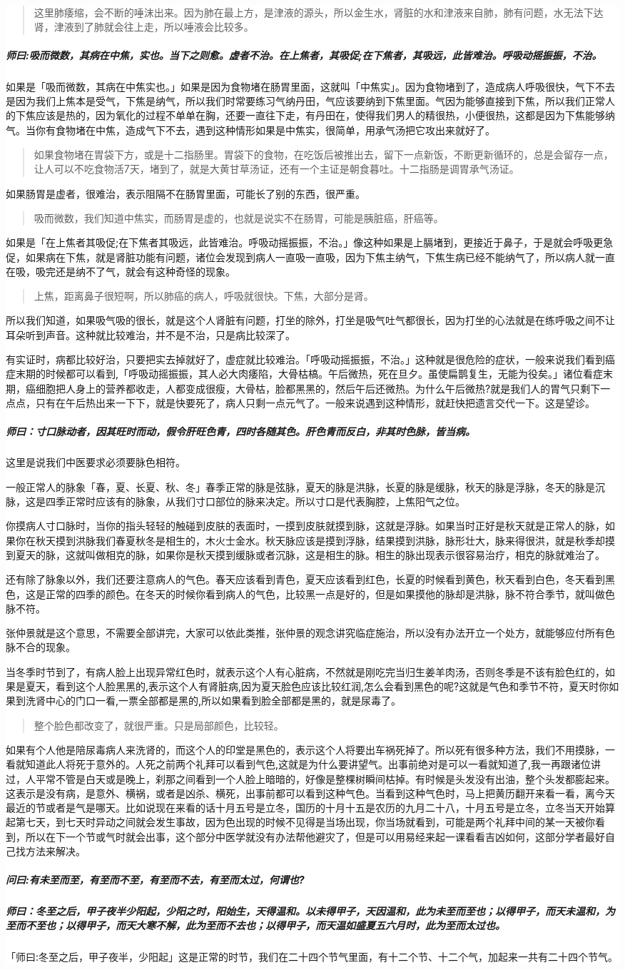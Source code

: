 > 这里肺痿缩，会不断的唾沫出来。因为肺在最上方，是津液的源头，所以金生水，肾脏的水和津液来自肺，肺有问题，水无法下达肾，津液到了肺就会往上走，所以唾液会比较多。

##### 师曰:吸而微数，其病在中焦，实也。当下之则愈。虚者不治。在上焦者，其吸促;在下焦者，其吸远，此皆难治。呼吸动摇振振，不治。

如果是「吸而微数，其病在中焦实也。」如果是因为食物堵在肠胃里面，这就叫「中焦实」。因为食物堵到了，造成病人呼吸很快，气下不去是因为我们上焦本是受气，下焦是纳气，所以我们时常要练习气纳丹田，气应该要纳到下焦里面。气因为能够直接到下焦，所以我们正常人的下焦应该是热的，因为氧化的过程不单单在胸，还要一直往下走，有丹田在，使得我们男人的精很热，小便很热，这都是因为下焦能够纳气。当你有食物堵在中焦，造成气下不去，遇到这种情形如果是中焦实，很简单，用承气汤把它攻出来就好了。

> 如果食物堵在胃袋下方，或是十二指肠里。胃袋下的食物，在吃饭后被推出去，留下一点新饭，不断更新循环的，总是会留存一点，让人可以不吃食物活7天，堵到了，就是大黄甘草汤证，还有一个主证是朝食暮吐。十二指肠是调胃承气汤证。

如果肠胃是虚者，很难治，表示阻隔不在肠胃里面，可能长了别的东西，很严重。

> 吸而微数，我们知道中焦实，而肠胃是虚的，也就是说实不在肠胃，可能是胰脏癌，肝癌等。

如果是「在上焦者其吸促;在下焦者其吸远，此皆难治。呼吸动摇振振，不治。」像这种如果是上膈堵到，更接近于鼻子，于是就会呼吸更急促，如果病在下焦，就是肾脏功能有问题，诸位会发现到病人一直吸一直吸，因为下焦主纳气，下焦生病已经不能纳气了，所以病人就一直在吸，吸完还是纳不了气，就会有这种奇怪的现象。

> 上焦，距离鼻子很短啊，所以肺癌的病人，呼吸就很快。下焦，大部分是肾。

所以我们知道，如果吸气吸的很长，就是这个人肾脏有问题，打坐的除外，打坐是吸气吐气都很长，因为打坐的心法就是在练呼吸之间不让耳朵听到声音。这种就比较难治，并不是不治，只是病比较深了。

有实证时，病都比较好治，只要把实去掉就好了，虚症就比较难治。「呼吸动摇振振，不治。」这种就是很危险的症状，一般来说我们看到癌症末期的时候都可以看到,「呼吸动摇振振，其人必大肉痿陷，大骨枯槁。午后微热，死在旦夕。虽使扁鹊复生，无能为役矣。」诸位看症末期，癌细胞把人身上的营养都收走，人都变成很瘦，大骨枯，脸都黑黑的，然后午后还微热。为什么午后微热?就是我们人的胃气只剩下一点点，只有在午后热出来一下下，就是快要死了，病人只剩一点元气了。一般来说遇到这种情形，就赶快把遗言交代一下。这是望诊。

##### 师曰：寸口脉动者，因其旺时而动，假令肝旺色青，四时各随其色。肝色青而反白，非其时色脉，皆当病。

这里是说我们中医要求必须要脉色相符。

一般正常人的脉象「春，夏、长夏、秋、冬」春季正常的脉是弦脉，夏天的脉是洪脉，长夏的脉是缓脉，秋天的脉是浮脉，冬天的脉是沉脉，这是四季正常时应该有的脉象，从我们寸口部位的脉来决定。所以寸口是代表胸腔，上焦阳气之位。

你摸病人寸口脉时，当你的指头轻轻的触碰到皮肤的表面时，一摸到皮肤就摸到脉，这就是浮脉。如果当时正好是秋天就是正常人的脉，如果你在秋天摸到洪脉我们春夏秋冬是相生的，木火士金水。秋天脉应该是摸到浮脉，结果摸到洪脉，脉形壮大，脉来得很洪，就是秋季却摸到夏天的脉，这就叫做相克的脉，如果你是秋天摸到缓脉或者沉脉，这是相生的脉。相生的脉出现表示很容易治疗，相克的脉就难治了。

还有除了脉象以外，我们还要注意病人的气色。春天应该看到青色，夏天应该看到红色，长夏的时候看到黄色，秋天看到白色，冬天看到黑色，这是正常的四季的颜色。在冬天的时候你看到病人的气色，比较黑一点是好的，但是如果摸他的脉却是洪脉，脉不符合季节，就叫做色脉不符。

张仲景就是这个意思，不需要全部讲完，大家可以依此类推，张仲景的观念讲究临症施治，所以没有办法开立一个处方，就能够应付所有色脉不合的现象。

当冬季时节到了，有病人脸上出现异常红色时，就表示这个人有心脏病，不然就是刚吃完当归生姜羊肉汤，否则冬季是不该有脸色红的，如果是夏天，看到这个人脸黑黑的,表示这个人有肾脏病,因为夏天脸色应该比较红润,怎么会看到黑色的呢?这就是气色和季节不符，夏天时你如果到洗肾中心的门口一看,一票全部都是黑的,所以如果看到脸全部都是黑的，就是尿毒了。

> 整个脸色都改变了，就很严重。只是局部颜色，比较轻。

如果有个人他是陪尿毒病人来洗肾的，而这个人的印堂是黑色的，表示这个人将要出车祸死掉了。所以死有很多种方法，我们不用摸脉，一看就知道此人将死于意外的。人死之前两个礼拜可以看到气色,这就是为什么要讲望气。出事前绝对是可以一看就知道了,我一再跟诸位讲过，人平常不管是白天或是晚上，刹那之间看到一个人脸上暗暗的，好像是整棵树瞬间枯掉。有时候是头发没有出油，整个头发都膨起来。这表示是没有病，是意外、横祸，或者是凶杀、横死，出事前都可以看到这种气色。当看到这种气色时，马上把黄历翻开来看一看，离今天最近的节或者是气是哪天。比如说现在来看的话十月五号是立冬，国历的十月十五是农历的九月二十八，十月五号是立冬，立冬当天开始算起第七天，到七天时异动之间就会发生事故，因为色出现的时候不见得是当场出现，你当场就看到，可能是两个礼拜中间的某一天被你看到，所以在下一个节或气时就会出事，这个部分中医学就没有办法帮他避灾了，但是可以用易经来起一课看看吉凶如何，这部分学者最好自己找方法来解决。

##### 问曰:有未至而至，有至而不至，有至而不去，有至而太过，何谓也?

##### 师曰：冬至之后，甲子夜半少阳起，少阳之时，阳始生，天得温和。以未得甲子，天因温和，此为未至而至也；以得甲子，而天未温和，为至而不至也；以得甲子，而天大寒不解，此为至而不去也；以得甲子，而天温如盛夏五六月时，此为至而太过也。

「师曰:冬至之后，甲子夜半，少阳起」这是正常的时节，我们在二十四个节气里面，有十二个节、十二个气，加起来一共有二十四个节气。
